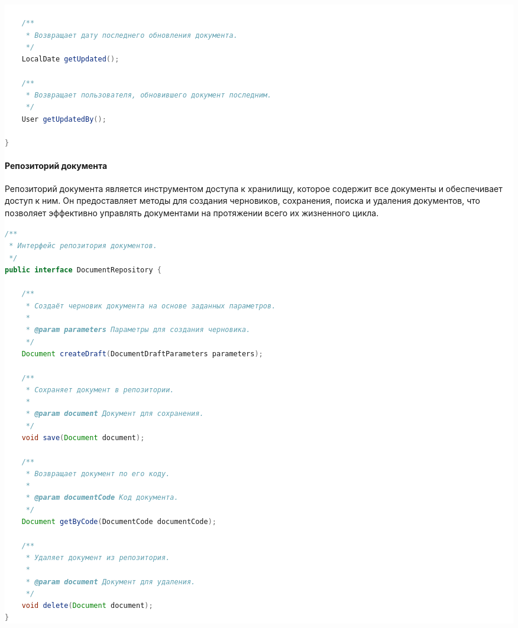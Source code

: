 ```java

    /**
     * Возвращает дату последнего обновления документа.
     */
    LocalDate getUpdated();

    /**
     * Возвращает пользователя, обновившего документ последним.
     */
    User getUpdatedBy();

}
```

#### Репозиторий документа

Репозиторий документа является инструментом доступа к хранилищу, которое содержит все документы и обеспечивает доступ к ним. Он предоставляет методы для создания черновиков, сохранения, поиска и удаления документов, что позволяет эффективно управлять документами на протяжении всего их жизненного цикла.

```java
/**
 * Интерфейс репозитория документов.
 */
public interface DocumentRepository {

    /**
     * Создаёт черновик документа на основе заданных параметров.
     *
     * @param parameters Параметры для создания черновика.
     */
    Document createDraft(DocumentDraftParameters parameters);

    /**
     * Сохраняет документ в репозитории.
     *
     * @param document Документ для сохранения.
     */
    void save(Document document);

    /**
     * Возвращает документ по его коду.
     *
     * @param documentCode Код документа.
     */
    Document getByCode(DocumentCode documentCode);

    /**
     * Удаляет документ из репозитория.
     *
     * @param document Документ для удаления.
     */
    void delete(Document document);
}
```
